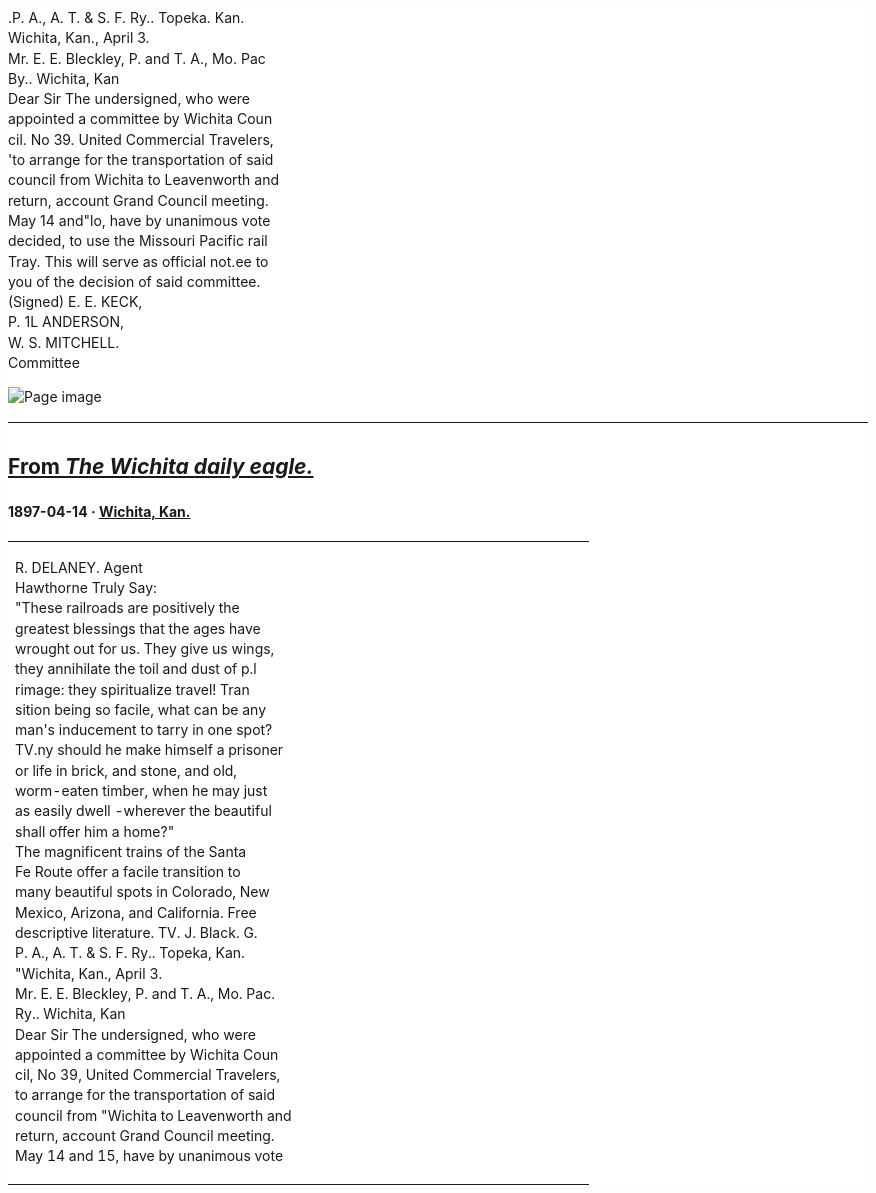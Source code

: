 .P. A., A. T. &amp; S. F. Ry.. Topeka. Kan.  
Wichita, Kan., April 3.  
Mr. E. E. Bleckley, P. and T. A., Mo. Pac  
By.. Wichita, Kan  
Dear Sir The undersigned, who were  
appointed a committee by Wichita Coun­  
cil. No 39. United Commercial Travelers,  
&#x27;to arrange for the transportation of said  
council from Wichita to Leavenworth and  
return, account Grand Council meeting.  
May 14 and&quot;lo, have by unanimous vote  
decided, to use the Missouri Pacific rail­  
Tray. This will serve as official not.ee to  
you of the decision of said committee.  
(Signed) E. E. KECK,  
P. 1L ANDERSON,  
W. S. MITCHELL.  
Committee
</td><td style="width: 50%; max-height: 75%; margin: auto; display: block;">
<img alt="Page image" src="https://tile.loc.gov/image-services/iiif/service:ndnp:khi:batch_khi_jennison_ver01:data:sn82014635:00280760584:1897041301:0570/pct:5.935252,74.770494,12.350120,17.464089/!600,600/0/default.jpg"/>
</td>
</tr></table>

---

## [From _The Wichita daily eagle._](https://www.loc.gov/resource/sn82014635/1897-04-14/ed-1/?sp=8)

#### 1897-04-14 &middot; [Wichita, Kan.](http://dbpedia.org/resource/Wichita%2C_Kansas)

<table style="width: 100%;"><tr><td style="width: 50%">

 R. DELANEY. Agent  
Hawthorne Truly Say:  
&quot;These railroads are positively the  
greatest blessings that the ages have  
wrought out for us. They give us wings,  
they annihilate the toil and dust of p.l­  
rimage: they spiritualize travel! Tran­  
sition being so facile, what can be any  
man&#x27;s inducement to tarry in one spot?  
TV.ny should he make himself a prisoner  
or life in brick, and stone, and old,  
worm-eaten timber, when he may just  
as easily dwell -wherever the beautiful  
shall offer him a home?&quot;  
The magnificent trains of the Santa  
Fe Route offer a facile transition to  
many beautiful spots in Colorado, New  
Mexico, Arizona, and California. Free  
descriptive literature. TV. J. Black. G.  
P. A., A. T. &amp; S. F. Ry.. Topeka, Kan.  
&quot;Wichita, Kan., April 3.  
Mr. E. E. Bleckley, P. and T. A., Mo. Pac.  
Ry.. Wichita, Kan  
Dear Sir The undersigned, who were  
appointed a committee by Wichita Coun­  
cil, No 39, United Commercial Travelers,  
to arrange for the transportation of said  
council from &quot;Wichita to Leavenworth and  
return, account Grand Council meeting.  
May 14 and 15, have by unanimous vote  